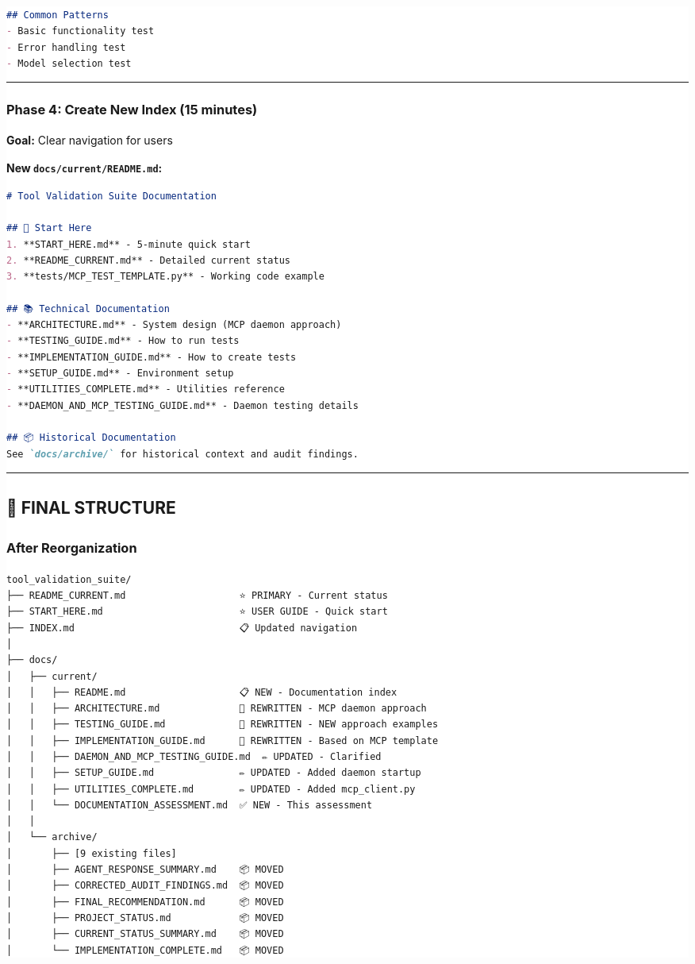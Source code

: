 ```markdown
## Common Patterns
- Basic functionality test
- Error handling test
- Model selection test
```

---

### Phase 4: Create New Index (15 minutes)

**Goal:** Clear navigation for users

**New `docs/current/README.md`:**
```markdown
# Tool Validation Suite Documentation

## 🚀 Start Here
1. **START_HERE.md** - 5-minute quick start
2. **README_CURRENT.md** - Detailed current status
3. **tests/MCP_TEST_TEMPLATE.py** - Working code example

## 📚 Technical Documentation
- **ARCHITECTURE.md** - System design (MCP daemon approach)
- **TESTING_GUIDE.md** - How to run tests
- **IMPLEMENTATION_GUIDE.md** - How to create tests
- **SETUP_GUIDE.md** - Environment setup
- **UTILITIES_COMPLETE.md** - Utilities reference
- **DAEMON_AND_MCP_TESTING_GUIDE.md** - Daemon testing details

## 📦 Historical Documentation
See `docs/archive/` for historical context and audit findings.
```

---

## 📁 FINAL STRUCTURE

### After Reorganization

```
tool_validation_suite/
├── README_CURRENT.md                    ⭐ PRIMARY - Current status
├── START_HERE.md                        ⭐ USER GUIDE - Quick start
├── INDEX.md                             📋 Updated navigation
│
├── docs/
│   ├── current/
│   │   ├── README.md                    📋 NEW - Documentation index
│   │   ├── ARCHITECTURE.md              🔄 REWRITTEN - MCP daemon approach
│   │   ├── TESTING_GUIDE.md             🔄 REWRITTEN - NEW approach examples
│   │   ├── IMPLEMENTATION_GUIDE.md      🔄 REWRITTEN - Based on MCP template
│   │   ├── DAEMON_AND_MCP_TESTING_GUIDE.md  ✏️ UPDATED - Clarified
│   │   ├── SETUP_GUIDE.md               ✏️ UPDATED - Added daemon startup
│   │   ├── UTILITIES_COMPLETE.md        ✏️ UPDATED - Added mcp_client.py
│   │   └── DOCUMENTATION_ASSESSMENT.md  ✅ NEW - This assessment
│   │
│   └── archive/
│       ├── [9 existing files]
│       ├── AGENT_RESPONSE_SUMMARY.md    📦 MOVED
│       ├── CORRECTED_AUDIT_FINDINGS.md  📦 MOVED
│       ├── FINAL_RECOMMENDATION.md      📦 MOVED
│       ├── PROJECT_STATUS.md            📦 MOVED
│       ├── CURRENT_STATUS_SUMMARY.md    📦 MOVED
│       └── IMPLEMENTATION_COMPLETE.md   📦 MOVED
```